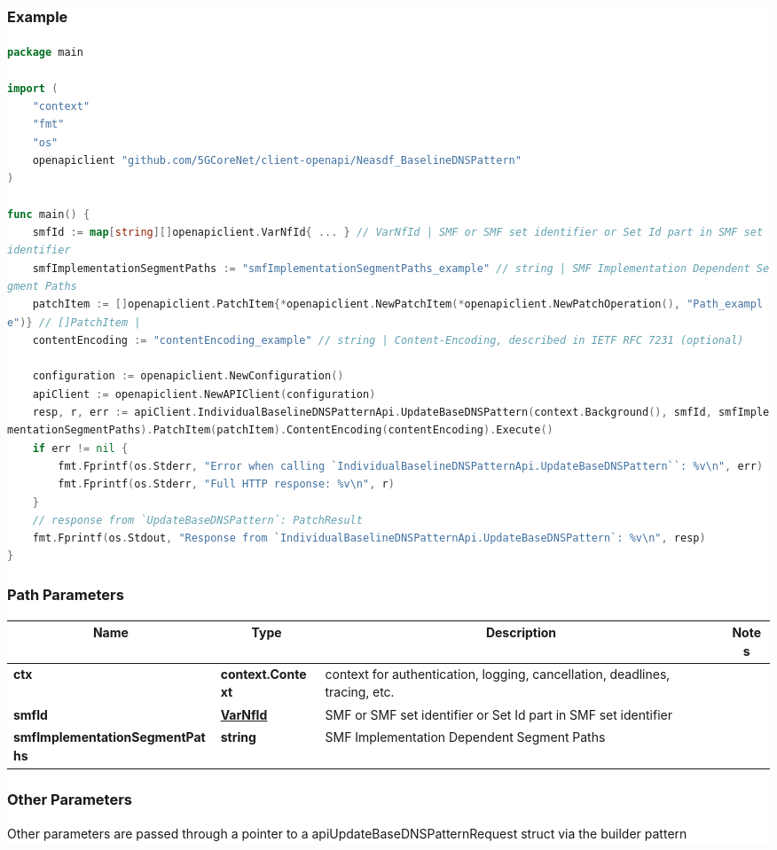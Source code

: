 ### Example

```go
package main

import (
    "context"
    "fmt"
    "os"
    openapiclient "github.com/5GCoreNet/client-openapi/Neasdf_BaselineDNSPattern"
)

func main() {
    smfId := map[string][]openapiclient.VarNfId{ ... } // VarNfId | SMF or SMF set identifier or Set Id part in SMF set identifier
    smfImplementationSegmentPaths := "smfImplementationSegmentPaths_example" // string | SMF Implementation Dependent Segment Paths
    patchItem := []openapiclient.PatchItem{*openapiclient.NewPatchItem(*openapiclient.NewPatchOperation(), "Path_example")} // []PatchItem | 
    contentEncoding := "contentEncoding_example" // string | Content-Encoding, described in IETF RFC 7231 (optional)

    configuration := openapiclient.NewConfiguration()
    apiClient := openapiclient.NewAPIClient(configuration)
    resp, r, err := apiClient.IndividualBaselineDNSPatternApi.UpdateBaseDNSPattern(context.Background(), smfId, smfImplementationSegmentPaths).PatchItem(patchItem).ContentEncoding(contentEncoding).Execute()
    if err != nil {
        fmt.Fprintf(os.Stderr, "Error when calling `IndividualBaselineDNSPatternApi.UpdateBaseDNSPattern``: %v\n", err)
        fmt.Fprintf(os.Stderr, "Full HTTP response: %v\n", r)
    }
    // response from `UpdateBaseDNSPattern`: PatchResult
    fmt.Fprintf(os.Stdout, "Response from `IndividualBaselineDNSPatternApi.UpdateBaseDNSPattern`: %v\n", resp)
}
```

### Path Parameters


Name | Type | Description  | Notes
------------- | ------------- | ------------- | -------------
**ctx** | **context.Context** | context for authentication, logging, cancellation, deadlines, tracing, etc.
**smfId** | [**VarNfId**](.md) | SMF or SMF set identifier or Set Id part in SMF set identifier | 
**smfImplementationSegmentPaths** | **string** | SMF Implementation Dependent Segment Paths | 

### Other Parameters

Other parameters are passed through a pointer to a apiUpdateBaseDNSPatternRequest struct via the builder pattern
